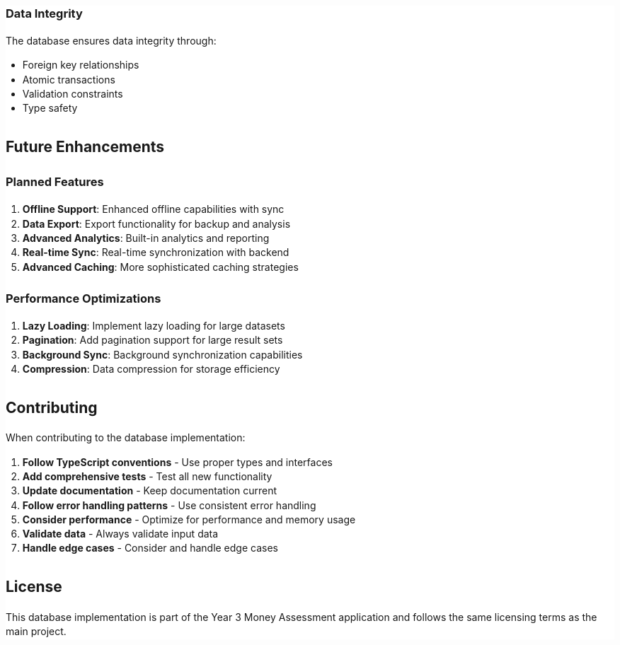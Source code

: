 ### Data Integrity
The database ensures data integrity through:

- Foreign key relationships
- Atomic transactions
- Validation constraints
- Type safety

## Future Enhancements

### Planned Features
1. **Offline Support**: Enhanced offline capabilities with sync
2. **Data Export**: Export functionality for backup and analysis
3. **Advanced Analytics**: Built-in analytics and reporting
4. **Real-time Sync**: Real-time synchronization with backend
5. **Advanced Caching**: More sophisticated caching strategies

### Performance Optimizations
1. **Lazy Loading**: Implement lazy loading for large datasets
2. **Pagination**: Add pagination support for large result sets
3. **Background Sync**: Background synchronization capabilities
4. **Compression**: Data compression for storage efficiency

## Contributing

When contributing to the database implementation:

1. **Follow TypeScript conventions** - Use proper types and interfaces
2. **Add comprehensive tests** - Test all new functionality
3. **Update documentation** - Keep documentation current
4. **Follow error handling patterns** - Use consistent error handling
5. **Consider performance** - Optimize for performance and memory usage
6. **Validate data** - Always validate input data
7. **Handle edge cases** - Consider and handle edge cases

## License

This database implementation is part of the Year 3 Money Assessment application and follows the same licensing terms as the main project. 
